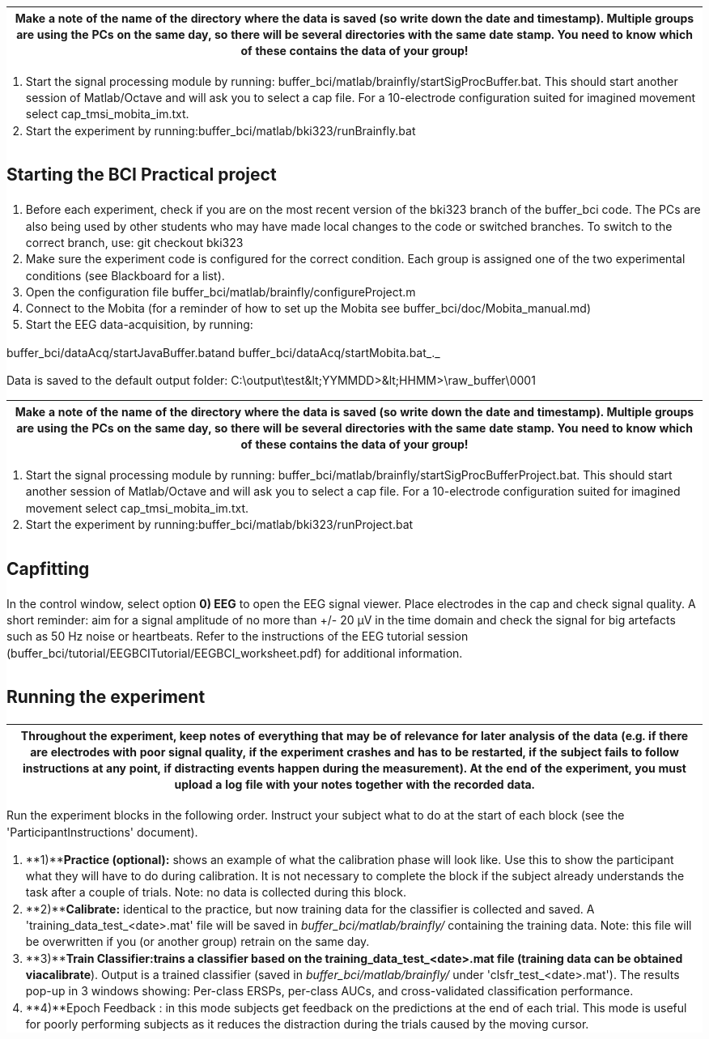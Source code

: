 | Make a note of the name of the directory where the data is saved (so write down the date and timestamp). Multiple groups are using the PCs on the same day, so there will be several directories with the same date stamp. You need to know which of these contains the data of **your** group! |
| --- |

1. Start the signal processing module by running: buffer\_bci/matlab/brainfly/startSigProcBuffer.bat. This should start another session of Matlab/Octave and will ask you to select a cap file. For a 10-electrode configuration suited for imagined movement select cap\_tmsi\_mobita\_im.txt.
2. Start the experiment by running:buffer\_bci/matlab/bki323/runBrainfly.bat

## Starting the BCI Practical project

1. Before each experiment, check if you are on the most recent version of the bki323 branch of the buffer\_bci code. The PCs are also being used by other students who may have made local changes to the code or switched branches. To switch to the correct branch, use: git checkout bki323
2. Make sure the experiment code is configured for the correct condition. Each group is assigned one of the two experimental conditions (see Blackboard for a list).
  1. Open the configuration file buffer\_bci/matlab/brainfly/configureProject.m
3. Connect to the Mobita (for a reminder of how to set up the Mobita see buffer\_bci/doc/Mobita\_manual.md)
4. Start the EEG data-acquisition, by running:

buffer\_bci/dataAcq/startJavaBuffer.batand buffer\_bci/dataAcq/startMobita.bat_._

Data is saved to the default output folder: C:\output\test\&lt;YYMMDD&gt;\&lt;HHMM&gt;\raw\_buffer\0001

| Make a note of the name of the directory where the data is saved (so write down the date and timestamp). Multiple groups are using the PCs on the same day, so there will be several directories with the same date stamp. You need to know which of these contains the data of **your** group! |
| --- |

1. Start the signal processing module by running: buffer\_bci/matlab/brainfly/startSigProcBufferProject.bat. This should start another session of Matlab/Octave and will ask you to select a cap file. For a 10-electrode configuration suited for imagined movement select cap\_tmsi\_mobita\_im.txt.
2. Start the experiment by running:buffer\_bci/matlab/bki323/runProject.bat

## Capfitting

In the control window, select option **0) EEG** to open the EEG signal viewer. Place electrodes in the cap and check signal quality. A short reminder: aim for a signal amplitude of no more than +/- 20 µV in the time domain and check the signal for big artefacts such as 50 Hz noise or heartbeats. Refer to the instructions of the EEG tutorial session (buffer\_bci/tutorial/EEGBCITutorial/EEGBCI\_worksheet.pdf) for additional information.

## Running the experiment

| Throughout the experiment, keep notes of everything that may be of relevance for later analysis of the data (e.g. if there are electrodes with poor signal quality, if the experiment crashes and has to be restarted, if the subject fails to follow instructions at any point, if distracting events happen during the measurement). At the end of the experiment, you must upload a log file with your notes together with the recorded data. |
| --- |

Run the experiment blocks in the following order.  Instruct your subject what to do at the start of each block (see the &#39;ParticipantInstructions&#39; document).

1. **1)****Practice (optional):** shows an example of what the calibration phase will look like. Use this to show the participant what they will have to do during calibration. It is not necessary to complete the block if the subject already understands the task after a couple of trials. Note: no data is collected during this block.
2. **2)****Calibrate:** identical to the practice, but now training data for the classifier is collected and saved. A &#39;training\_data\_test\_&lt;date&gt;.mat&#39; file will be saved in _buffer\_bci/matlab/brainfly/_ containing the training data. Note: this file will be overwritten if you (or another group) retrain on the same day.
3. **3)****Train Classifier:**trains a classifier based on the training\_data\_test\_&lt;date&gt;.mat file (training data can be obtained via**calibrate**). Output is a trained classifier (saved in _buffer\_bci/matlab/brainfly/_ under &#39;clsfr\_test\_&lt;date&gt;.mat&#39;). The results pop-up in 3 windows showing: Per-class ERSPs, per-class AUCs, and cross-validated classification performance.
4. **4)**Epoch Feedback : in this mode subjects get feedback on the predictions at the end of each trial.  This mode is useful for poorly performing subjects as it reduces the distraction during the trials caused by the moving cursor.